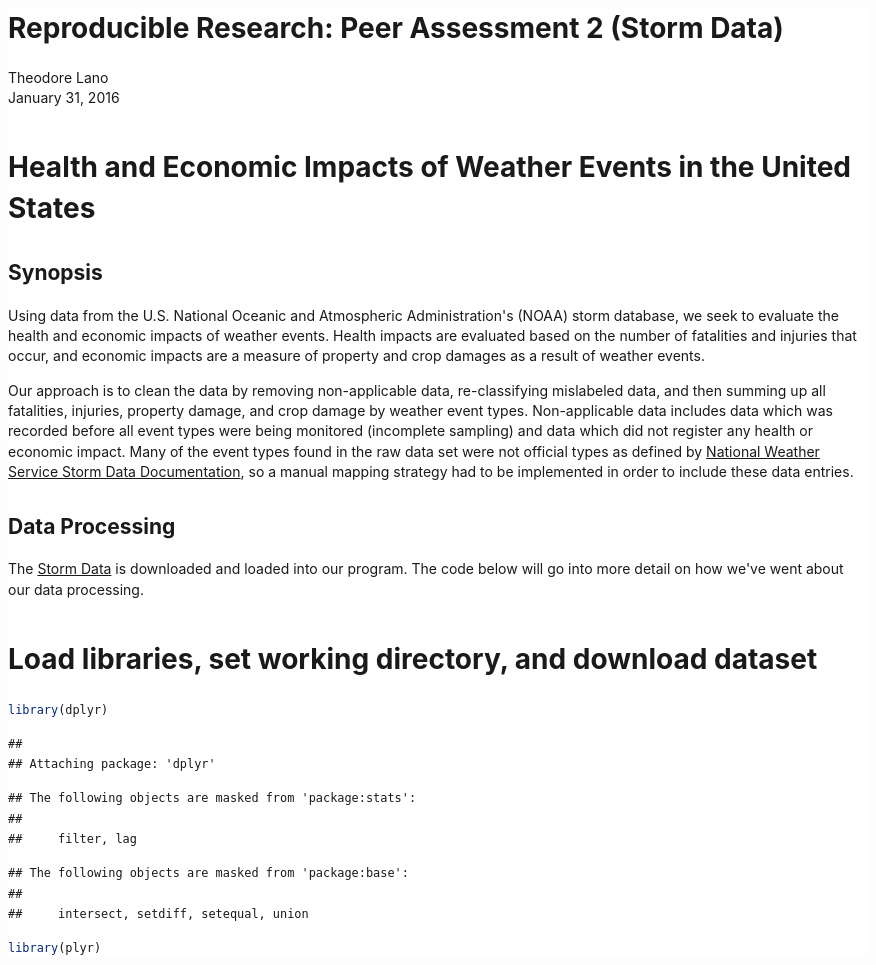 # Reproducible Research: Peer Assessment 2 (Storm Data)
Theodore Lano  
January 31, 2016  

Health and Economic Impacts of Weather Events in the United States
==================================================================

Synopsis
-------------------------------------------------------
Using data from the U.S. National Oceanic and Atmospheric Administration's (NOAA) storm database, we seek to evaluate the health and economic impacts of weather events.  Health impacts are evaluated based on the number of fatalities and injuries that occur, and economic impacts are a measure of property and crop damages as a result of weather events.

Our approach is to clean the data by removing non-applicable data, re-classifying mislabeled data, and then summing up all fatalities, injuries, property damage, and crop damage by weather event types.  Non-applicable data includes data which was recorded before all event types were being monitored (incomplete sampling) and data which did not register any health or economic impact.  Many of the event types found in the raw data set were not official types as defined by [National Weather Service Storm Data Documentation](https://d396qusza40orc.cloudfront.net/repdata%2Fpeer2_doc%2Fpd01016005curr.pdf), so a manual mapping strategy had to be implemented in order to include these data entries.

Data Processing
------------------------------------------------------
The [Storm Data](https://d396qusza40orc.cloudfront.net/repdata%2Fdata%2FStormData.csv.bz2) is downloaded and loaded into our program.  The code below will go into more detail on how we've went about our data processing.

# Load libraries, set working directory, and download dataset

```r
library(dplyr)
```

```
## 
## Attaching package: 'dplyr'
```

```
## The following objects are masked from 'package:stats':
## 
##     filter, lag
```

```
## The following objects are masked from 'package:base':
## 
##     intersect, setdiff, setequal, union
```

```r
library(plyr)
```

